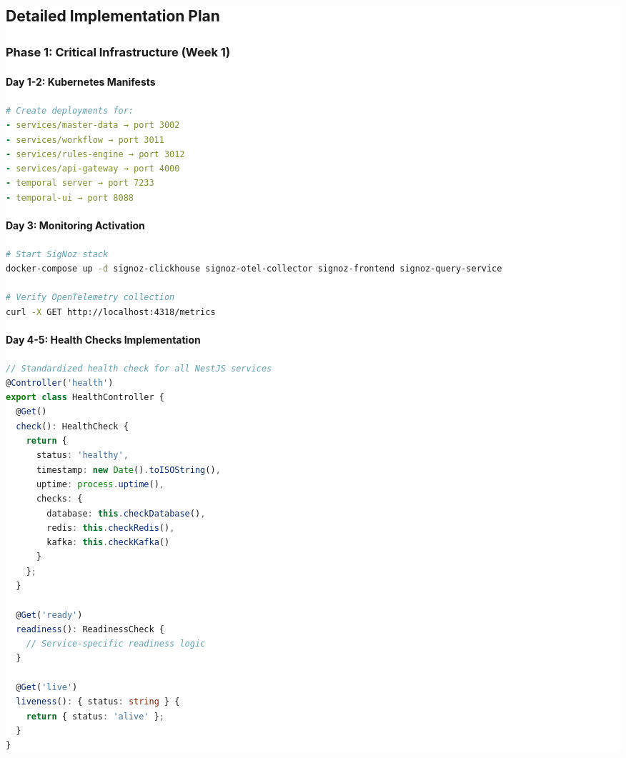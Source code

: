 ## Detailed Implementation Plan

### Phase 1: Critical Infrastructure (Week 1)

#### Day 1-2: Kubernetes Manifests
```yaml
# Create deployments for:
- services/master-data → port 3002
- services/workflow → port 3011
- services/rules-engine → port 3012
- services/api-gateway → port 4000
- temporal server → port 7233
- temporal-ui → port 8088
```

#### Day 3: Monitoring Activation
```bash
# Start SigNoz stack
docker-compose up -d signoz-clickhouse signoz-otel-collector signoz-frontend signoz-query-service

# Verify OpenTelemetry collection
curl -X GET http://localhost:4318/metrics
```

#### Day 4-5: Health Checks Implementation
```typescript
// Standardized health check for all NestJS services
@Controller('health')
export class HealthController {
  @Get()
  check(): HealthCheck {
    return {
      status: 'healthy',
      timestamp: new Date().toISOString(),
      uptime: process.uptime(),
      checks: {
        database: this.checkDatabase(),
        redis: this.checkRedis(),
        kafka: this.checkKafka()
      }
    };
  }

  @Get('ready')
  readiness(): ReadinessCheck {
    // Service-specific readiness logic
  }

  @Get('live')
  liveness(): { status: string } {
    return { status: 'alive' };
  }
}
```
